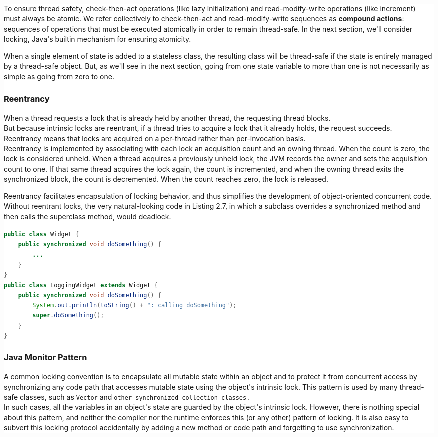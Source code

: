 To ensure thread safety, check-then-act operations (like lazy initialization) and read-modify-write operations (like increment) must always be atomic. We
refer collectively to check-then-act and read-modify-write sequences as **compound actions**: sequences of operations that must be executed atomically 
in order to remain thread-safe. In the next section, we'll consider locking, Java's builtin mechanism for ensuring atomicity.

When a single element of state is added to a stateless class, the resulting class will be thread-safe if the state is entirely managed by a thread-safe object. But, as we'll see in the next section, going from one state variable to more than one is not necessarily as simple as going from zero to one.  


### Reentrancy
When a thread requests a lock that is already held by another thread, the requesting thread blocks.   
But because intrinsic locks are reentrant, if a thread tries to acquire a lock that it already holds, the request succeeds.   
Reentrancy means that locks are acquired on a per-thread rather than per-invocation basis.  
Reentrancy is implemented by associating with each lock an acquisition count and an owning thread. When the count is zero, the lock is considered unheld. 
When a thread acquires a previously unheld lock, the JVM records the owner and sets the acquisition count to one. If that same thread acquires the lock again, the count is incremented, and when the owning thread exits the synchronized block, the count is decremented. When the count reaches zero, the lock is released.  

Reentrancy facilitates encapsulation of locking behavior, and thus simplifies the development of object-oriented concurrent code. Without reentrant locks, the very natural-looking code in Listing 2.7, in which a subclass overrides a synchronized method and then calls the superclass method, would deadlock.  
```java
public class Widget {
    public synchronized void doSomething() {
        ...
    }
}
public class LoggingWidget extends Widget {
    public synchronized void doSomething() {
        System.out.println(toString() + ": calling doSomething");
        super.doSomething();
    }
}
```


### Java Monitor Pattern
A common locking convention is to encapsulate all mutable state within an object and to protect it from concurrent access by synchronizing any code path that accesses mutable state using the object's intrinsic lock. This pattern is used by many thread-safe classes, such as `Vector` and `other synchronized collection classes.`   
In such cases, all the variables in an object's state are guarded by the object's intrinsic lock. However, there is nothing special about this pattern, 
and neither the compiler nor the runtime enforces this (or any other) pattern of locking. It is also easy to subvert this locking protocol accidentally by adding a new method or code path and forgetting to use synchronization.    
